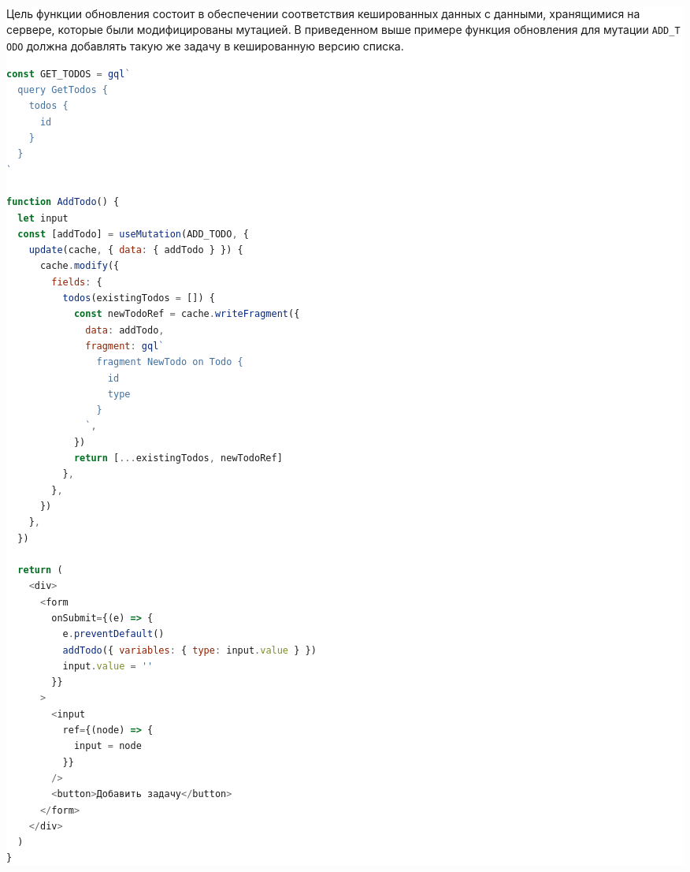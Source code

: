 Цель функции обновления состоит в обеспечении соответствия кешированных данных с данными, хранящимися на сервере, которые были модифицированы мутацией. В приведенном выше примере функция обновления для мутации `ADD_TODO` должна добавлять такую же задачу в кешированную версию списка.

```js
const GET_TODOS = gql`
  query GetTodos {
    todos {
      id
    }
  }
`

function AddTodo() {
  let input
  const [addTodo] = useMutation(ADD_TODO, {
    update(cache, { data: { addTodo } }) {
      cache.modify({
        fields: {
          todos(existingTodos = []) {
            const newTodoRef = cache.writeFragment({
              data: addTodo,
              fragment: gql`
                fragment NewTodo on Todo {
                  id
                  type
                }
              `,
            })
            return [...existingTodos, newTodoRef]
          },
        },
      })
    },
  })

  return (
    <div>
      <form
        onSubmit={(e) => {
          e.preventDefault()
          addTodo({ variables: { type: input.value } })
          input.value = ''
        }}
      >
        <input
          ref={(node) => {
            input = node
          }}
        />
        <button>Добавить задачу</button>
      </form>
    </div>
  )
}
```
